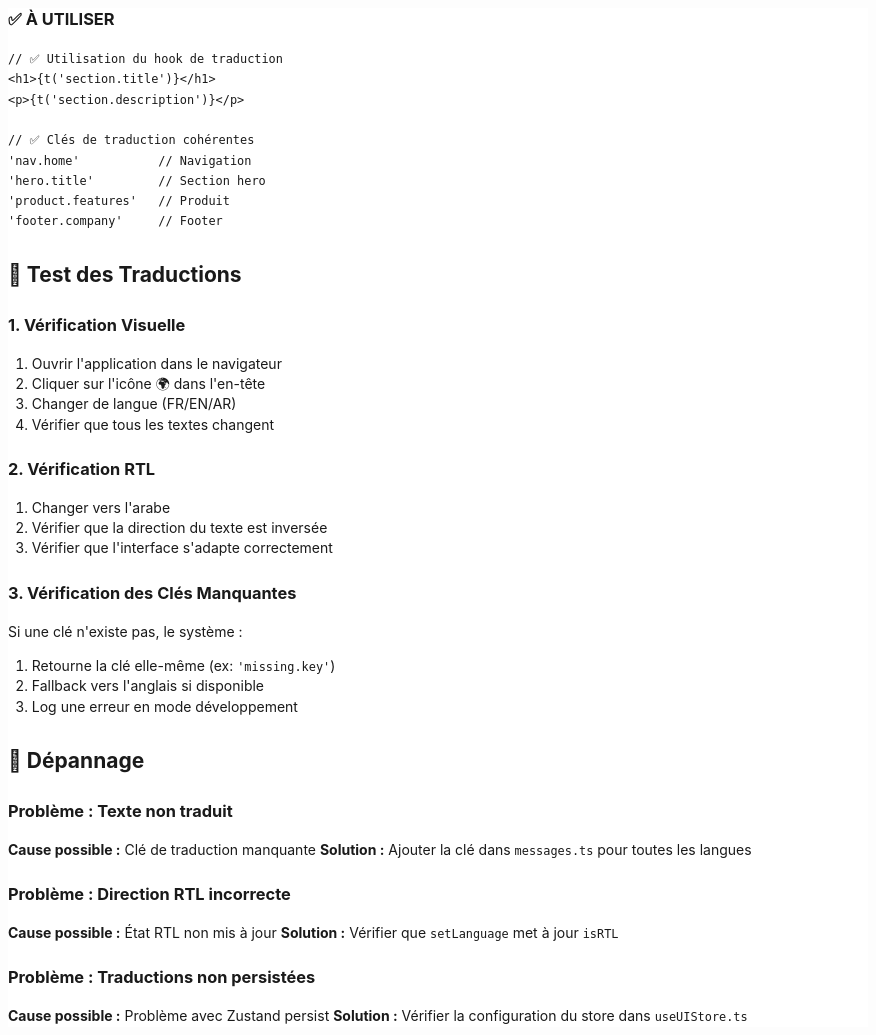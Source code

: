 ### ✅ À UTILISER

```tsx
// ✅ Utilisation du hook de traduction
<h1>{t('section.title')}</h1>
<p>{t('section.description')}</p>

// ✅ Clés de traduction cohérentes
'nav.home'           // Navigation
'hero.title'         // Section hero
'product.features'   // Produit
'footer.company'     // Footer
```

## 🧪 Test des Traductions

### 1. Vérification Visuelle

1. Ouvrir l'application dans le navigateur
2. Cliquer sur l'icône 🌍 dans l'en-tête
3. Changer de langue (FR/EN/AR)
4. Vérifier que tous les textes changent

### 2. Vérification RTL

1. Changer vers l'arabe
2. Vérifier que la direction du texte est inversée
3. Vérifier que l'interface s'adapte correctement

### 3. Vérification des Clés Manquantes

Si une clé n'existe pas, le système :
1. Retourne la clé elle-même (ex: `'missing.key'`)
2. Fallback vers l'anglais si disponible
3. Log une erreur en mode développement

## 🐛 Dépannage

### Problème : Texte non traduit

**Cause possible :** Clé de traduction manquante
**Solution :** Ajouter la clé dans `messages.ts` pour toutes les langues

### Problème : Direction RTL incorrecte

**Cause possible :** État RTL non mis à jour
**Solution :** Vérifier que `setLanguage` met à jour `isRTL`

### Problème : Traductions non persistées

**Cause possible :** Problème avec Zustand persist
**Solution :** Vérifier la configuration du store dans `useUIStore.ts`
